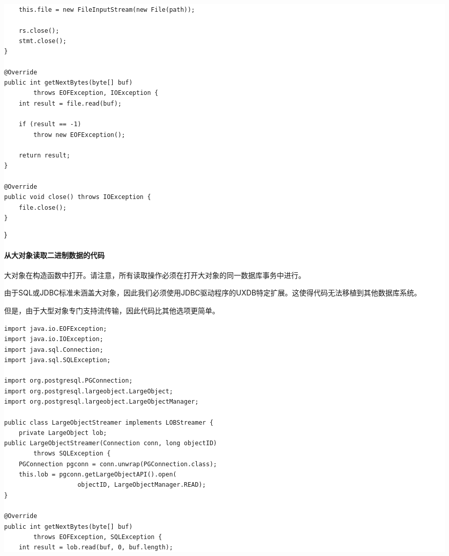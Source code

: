        this.file = new FileInputStream(new File(path));
     
        rs.close();
        stmt.close();
    }
     
    @Override
    public int getNextBytes(byte[] buf)
            throws EOFException, IOException {
        int result = file.read(buf);
     
        if (result == -1)
            throw new EOFException();
     
        return result;
    }
     
    @Override
    public void close() throws IOException {
        file.close();
    }
}

#### 从大对象读取二进制数据的代码

大对象在构造函数中打开。请注意，所有读取操作必须在打开大对象的同一数据库事务中进行。

由于SQL或JDBC标准未涵盖大对象，因此我们必须使用JDBC驱动程序的UXDB特定扩展。这使得代码无法移植到其他数据库系统。

但是，由于大型对象专门支持流传输，因此代码比其他选项更简单。

```

```

    import java.io.EOFException;
    import java.io.IOException;
    import java.sql.Connection;
    import java.sql.SQLException;
    
    import org.postgresql.PGConnection;
    import org.postgresql.largeobject.LargeObject;
    import org.postgresql.largeobject.LargeObjectManager;
    
    public class LargeObjectStreamer implements LOBStreamer {
        private LargeObject lob;
    public LargeObjectStreamer(Connection conn, long objectID)
            throws SQLException {
        PGConnection pgconn = conn.unwrap(PGConnection.class);
        this.lob = pgconn.getLargeObjectAPI().open(
                        objectID, LargeObjectManager.READ);
    }
     
    @Override
    public int getNextBytes(byte[] buf)
            throws EOFException, SQLException {
        int result = lob.read(buf, 0, buf.length);
     